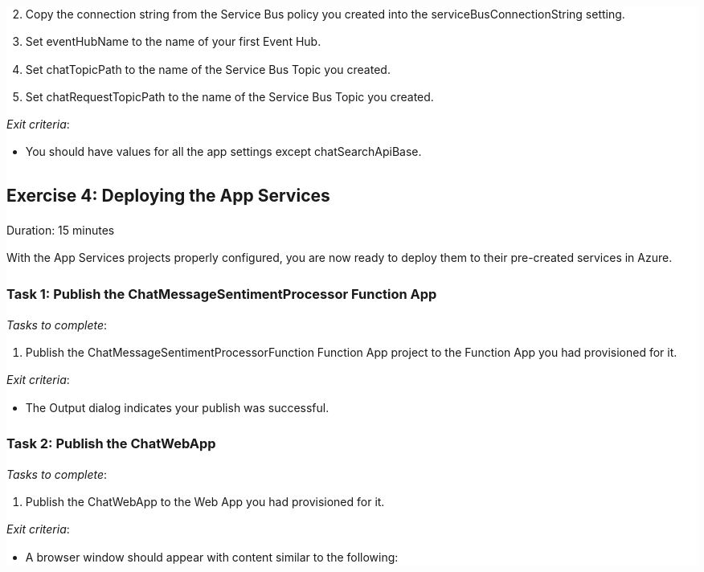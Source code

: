 2.  Copy the connection string from the Service Bus policy you created into the serviceBusConnectionString setting.

3.  Set eventHubName to the name of your first Event Hub.

4.  Set chatTopicPath to the name of the Service Bus Topic you created.

5.  Set chatRequestTopicPath to the name of the Service Bus Topic you created.

_Exit criteria_:

- You should have values for all the app settings except chatSearchApiBase.

## Exercise 4: Deploying the App Services

Duration: 15 minutes

With the App Services projects properly configured, you are now ready to deploy them to their pre-created services in Azure.

### Task 1: Publish the ChatMessageSentimentProcessor Function App

_Tasks to complete_:

1.  Publish the ChatMessageSentimentProcessorFunction Function App project to the Function App you had provisioned for it.

_Exit criteria_:

- The Output dialog indicates your publish was successful.

### Task 2: Publish the ChatWebApp

_Tasks to complete_:

1.  Publish the ChatWebApp to the Web App you had provisioned for it.

_Exit criteria_:

- A browser window should appear with content similar to the following:
